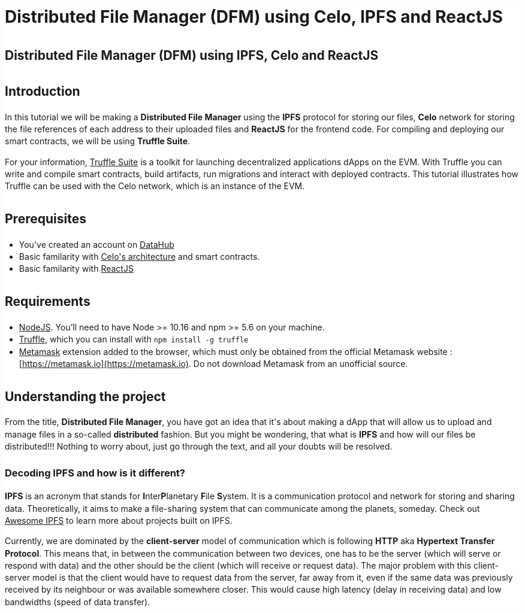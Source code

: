 # Distributed File Manager \(DFM\) using Celo, IPFS and ReactJS

## Distributed File Manager \(DFM\) using IPFS, Celo and ReactJS

## Introduction

In this tutorial we will be making a **Distributed File Manager** using the **IPFS** protocol for storing our files, **Celo** network for storing the file references of each address to their uploaded files and **ReactJS** for the frontend code. For compiling and deploying our smart contracts, we will be using **Truffle Suite**.

For your information, [Truffle Suite](https://www.trufflesuite.com) is a toolkit for launching decentralized applications dApps on the EVM. With Truffle you can write and compile smart contracts, build artifacts, run migrations and interact with deployed contracts. This tutorial illustrates how Truffle can be used with the Celo network, which is an instance of the EVM.

## Prerequisites

* You've created an account on [DataHub](https://datahub.figment.io/sign_up?service=celo)
* Basic familarity with [Celo's architecture](https://docs.celo.org/) and smart contracts.
* Basic familarity with [ReactJS](https://reactjs.org)

## Requirements

* [NodeJS](https://nodejs.org/en). You’ll need to have Node &gt;= 10.16 and npm &gt;= 5.6 on your machine.
* [Truffle](https://www.trufflesuite.com/truffle), which you can install with `npm install -g truffle`
* [Metamask](https://metamask.io) extension added to the browser, which must only be obtained from the official Metamask website : [https://metamask.io](https://metamask.io). Do not download Metamask from an unofficial source.

## Understanding the project

From the title, **Distributed File Manager**, you have got an idea that it's about making a dApp that will allow us to upload and manage files in a so-called **distributed** fashion. But you might be wondering, that what is **IPFS** and how will our files be distributed!!! Nothing to worry about, just go through the text, and all your doubts will be resolved.

### **Decoding IPFS and how is it different?**

**IPFS** is an acronym that stands for **I**nter**P**lanetary **F**ile **S**ystem. It is a communication protocol and network for storing and sharing data. Theoretically, it aims to make a file-sharing system that can communicate among the planets, someday. Check out [Awesome IPFS](https://awesome.ipfs.io/) to learn more about projects built on IPFS.

Currently, we are dominated by the **client-server** model of communication which is following **HTTP** aka **Hypertext Transfer Protocol**. This means that, in between the communication between two devices, one has to be the server \(which will serve or respond with data\) and the other should be the client \(which will receive or request data\). The major problem with this client-server model is that the client would have to request data from the server, far away from it, even if the same data was previously received by its neighbour or was available somewhere closer. This would cause high latency \(delay in receiving data\) and low bandwidths \(speed of data transfer\).
